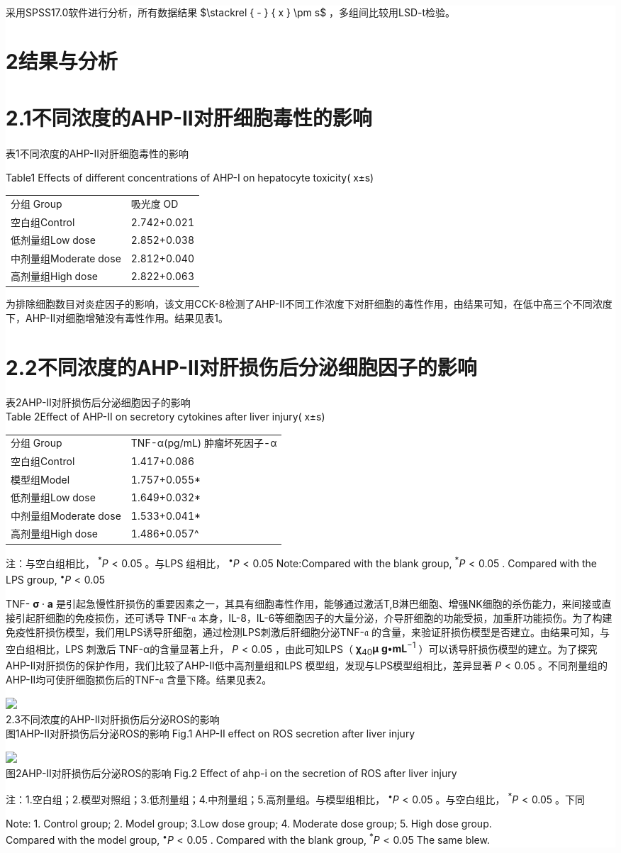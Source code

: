采用SPSS17.0软件进行分析，所有数据结果 $\stackrel { - } { x } \pm s$ ，多组间比较用LSD-t检验。

# 2结果与分析

# 2.1不同浓度的AHP-II对肝细胞毒性的影响

表1不同浓度的AHP-II对肝细胞毒性的影响

Table1 Effects of different concentrations of AHP-I on hepatocyte toxicity( x±s)   

<html><body><table><tr><td>分组 Group</td><td>吸光度 OD</td></tr><tr><td>空白组Control</td><td>2.742+0.021</td></tr><tr><td>低剂量组Low dose</td><td>2.852+0.038</td></tr><tr><td>中剂量组Moderate dose</td><td>2.812+0.040</td></tr><tr><td>高剂量组High dose</td><td>2.822+0.063</td></tr></table></body></html>

为排除细胞数目对炎症因子的影响，该文用CCK-8检测了AHP-II不同工作浓度下对肝细胞的毒性作用，由结果可知，在低中高三个不同浓度下，AHP-II对细胞增殖没有毒性作用。结果见表1。

# 2.2不同浓度的AHP-II对肝损伤后分泌细胞因子的影响

表2AHP-II对肝损伤后分泌细胞因子的影响  
Table 2Effect of AHP-II on secretory cytokines after liver injury( x±s)   

<html><body><table><tr><td>分组 Group</td><td>TNF-α(pg/mL) 肿瘤坏死因子-α</td></tr><tr><td>空白组Control</td><td>1.417+0.086</td></tr><tr><td>模型组Model</td><td>1.757+0.055*</td></tr><tr><td>低剂量组Low dose</td><td>1.649+0.032*</td></tr><tr><td>中剂量组Moderate dose</td><td>1.533+0.041*</td></tr><tr><td>高剂量组High dose</td><td>1.486+0.057^</td></tr></table></body></html>

注：与空白组相比， $^ { * } P { < } 0 . 0 5$ 。与LPS 组相比， $^ { \bullet } P { < } 0 . 0 5$ Note:Compared with the blank group, $^ { * } P { < } 0 . 0 5$ . Compared with the LPS group, $^ { \bullet } P { < } 0 . 0 5$

TNF- $\mathbf { \sigma } \cdot \mathbf { a }$ 是引起急慢性肝损伤的重要因素之一，其具有细胞毒性作用，能够通过激活T,B淋巴细胞、增强NK细胞的杀伤能力，来间接或直接引起肝细胞的免疫损伤，还可诱导 TNF-$\mathfrak { a }$ 本身，IL-8，IL-6等细胞因子的大量分泌，介导肝细胞的功能受损，加重肝功能损伤。为了构建免疫性肝损伤模型，我们用LPS诱导肝细胞，通过检测LPS刺激后肝细胞分泌TNF-$\mathfrak { a }$ 的含量，来验证肝损伤模型是否建立。由结果可知，与空白组相比，LPS 刺激后 TNF-α的含量显著上升， $P { < } 0 . 0 5$ ，由此可知LPS（ $\mathbf { \chi } _ { 4 0 } \mathbf { \mu } \mathbf { \ g } \mathbf { \bullet } \mathbf { m } \mathbf { L } ^ { - 1 }$ ）可以诱导肝损伤模型的建立。为了探究AHP-II对肝损伤的保护作用，我们比较了AHP-II低中高剂量组和LPS 模型组，发现与LPS模型组相比，差异显著 $P { < } 0 . 0 5$ 。不同剂量组的AHP-II均可使肝细胞损伤后的TNF-$\mathfrak { a }$ 含量下降。结果见表2。

![](images/0493e6ac72c28c00e362004ab6e5dccfa220416fb8a798238d733561a3f200e8.jpg)  
2.3不同浓度的AHP-II对肝损伤后分泌ROS的影响  
图1AHP-II对肝损伤后分泌ROS的影响 Fig.1 AHP-II effect on ROS secretion after liver injury

![](images/beac0f3fd77f045b447ecf6ee9386d4b79989f1b973a93bf311ad4e0d5154f20.jpg)  
图2AHP-II对肝损伤后分泌ROS的影响 Fig.2 Effect of ahp-i on the secretion of ROS after liver injury

注：1.空白组；2.模型对照组；3.低剂量组；4.中剂量组；5.高剂量组。与模型组相比， $^ { \bullet } P { < } 0 . 0 5$ 。与空白组比， $^ { * } P { < } 0 . 0 5$ 。下同

Note: 1. Control group; 2. Model group; 3.Low dose group; 4. Moderate dose group; 5. High dose group.   
Compared with the model group, $^ { \bullet } P { < } 0 . 0 5$ . Compared with the blank group, $^ { * } P { < } 0 . 0 5$ The same blew.
